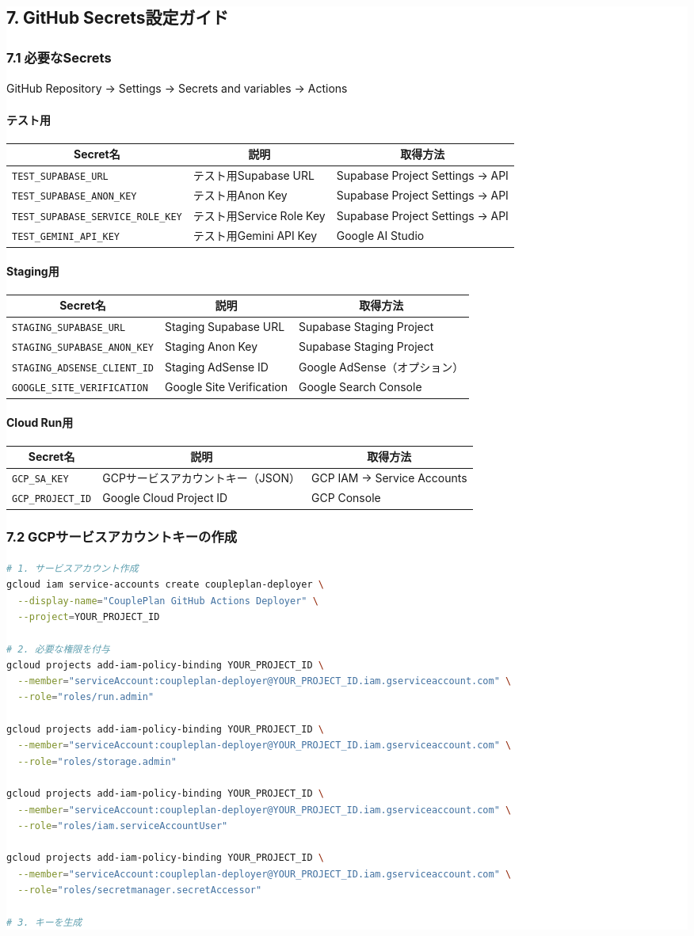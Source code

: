 
## 7. GitHub Secrets設定ガイド

### 7.1 必要なSecrets

GitHub Repository → Settings → Secrets and variables → Actions

#### テスト用

| Secret名                         | 説明                     | 取得方法                        |
| -------------------------------- | ------------------------ | ------------------------------- |
| `TEST_SUPABASE_URL`              | テスト用Supabase URL     | Supabase Project Settings → API |
| `TEST_SUPABASE_ANON_KEY`         | テスト用Anon Key         | Supabase Project Settings → API |
| `TEST_SUPABASE_SERVICE_ROLE_KEY` | テスト用Service Role Key | Supabase Project Settings → API |
| `TEST_GEMINI_API_KEY`            | テスト用Gemini API Key   | Google AI Studio                |

#### Staging用

| Secret名                    | 説明                     | 取得方法                     |
| --------------------------- | ------------------------ | ---------------------------- |
| `STAGING_SUPABASE_URL`      | Staging Supabase URL     | Supabase Staging Project     |
| `STAGING_SUPABASE_ANON_KEY` | Staging Anon Key         | Supabase Staging Project     |
| `STAGING_ADSENSE_CLIENT_ID` | Staging AdSense ID       | Google AdSense（オプション） |
| `GOOGLE_SITE_VERIFICATION`  | Google Site Verification | Google Search Console        |

#### Cloud Run用

| Secret名         | 説明                              | 取得方法                   |
| ---------------- | --------------------------------- | -------------------------- |
| `GCP_SA_KEY`     | GCPサービスアカウントキー（JSON） | GCP IAM → Service Accounts |
| `GCP_PROJECT_ID` | Google Cloud Project ID           | GCP Console                |

### 7.2 GCPサービスアカウントキーの作成

```bash
# 1. サービスアカウント作成
gcloud iam service-accounts create coupleplan-deployer \
  --display-name="CouplePlan GitHub Actions Deployer" \
  --project=YOUR_PROJECT_ID

# 2. 必要な権限を付与
gcloud projects add-iam-policy-binding YOUR_PROJECT_ID \
  --member="serviceAccount:coupleplan-deployer@YOUR_PROJECT_ID.iam.gserviceaccount.com" \
  --role="roles/run.admin"

gcloud projects add-iam-policy-binding YOUR_PROJECT_ID \
  --member="serviceAccount:coupleplan-deployer@YOUR_PROJECT_ID.iam.gserviceaccount.com" \
  --role="roles/storage.admin"

gcloud projects add-iam-policy-binding YOUR_PROJECT_ID \
  --member="serviceAccount:coupleplan-deployer@YOUR_PROJECT_ID.iam.gserviceaccount.com" \
  --role="roles/iam.serviceAccountUser"

gcloud projects add-iam-policy-binding YOUR_PROJECT_ID \
  --member="serviceAccount:coupleplan-deployer@YOUR_PROJECT_ID.iam.gserviceaccount.com" \
  --role="roles/secretmanager.secretAccessor"

# 3. キーを生成
```